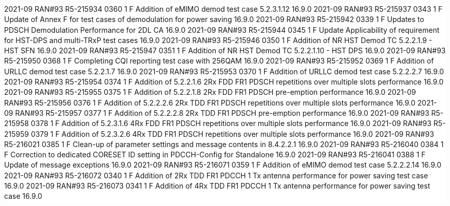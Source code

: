   2021-09              RAN\#93            R5-215934   0360     1         F         Addition of eMIMO demod test case 5.2.3.1.12                                                                                                                                  16.9.0
  2021-09              RAN\#93            R5-215937   0343     1         F         Update of Annex F for test cases of demodulation for power saving                                                                                                             16.9.0
  2021-09              RAN\#93            R5-215942   0339     1         F         Updates to PDSCH Demodulation Performance for 2DL CA                                                                                                                          16.9.0
  2021-09              RAN\#93            R5-215944   0345     1         F         Update Applicability of requirement for HST-DPS and multi-TRxP test cases                                                                                                     16.9.0
  2021-09              RAN\#93            R5-215946   0350     1         F         Addition of NR HST Demod TC 5.2.2.1.9 - HST SFN                                                                                                                               16.9.0
  2021-09              RAN\#93            R5-215947   0351     1         F         Addition of NR HST Demod TC 5.2.2.1.10 - HST DPS                                                                                                                              16.9.0
  2021-09              RAN\#93            R5-215950   0368     1         F         Completing CQI reporting test case with 256QAM                                                                                                                                16.9.0
  2021-09              RAN\#93            R5-215952   0369     1         F         Addition of URLLC demod test case 5.2.2.1.7                                                                                                                                   16.9.0
  2021-09              RAN\#93            R5-215953   0370     1         F         Addition of URLLC demod test case 5.2.2.2.7                                                                                                                                   16.9.0
  2021-09              RAN\#93            R5-215954   0374     1         F         Addition of 5.2.2.1.6 2Rx FDD FR1 PDSCH repetitions over multiple slots performance                                                                                           16.9.0
  2021-09              RAN\#93            R5-215955   0375     1         F         Addition of 5.2.2.1.8 2Rx FDD FR1 PDSCH pre-emption performance                                                                                                               16.9.0
  2021-09              RAN\#93            R5-215956   0376     1         F         Addition of 5.2.2.2.6 2Rx TDD FR1 PDSCH repetitions over multiple slots performance                                                                                           16.9.0
  2021-09              RAN\#93            R5-215957   0377     1         F         Addition of 5.2.2.2.8 2Rx TDD FR1 PDSCH pre-emption performance                                                                                                               16.9.0
  2021-09              RAN\#93            R5-215958   0378     1         F         Addition of 5.2.3.1.6 4Rx FDD FR1 PDSCH repetitions over multiple slots performance                                                                                           16.9.0
  2021-09              RAN\#93            R5-215959   0379     1         F         Addition of 5.2.3.2.6 4Rx TDD FR1 PDSCH repetitions over multiple slots performance                                                                                           16.9.0
  2021-09              RAN\#93            R5-216021   0385     1         F         Clean-up of parameter settings and message contents in 8.4.2.2.1                                                                                                              16.9.0
  2021-09              RAN\#93            R5-216040   0384     1         F         Correction to dedicated CORESET ID setting in PDCCH-Config for Standalone                                                                                                     16.9.0
  2021-09              RAN\#93            R5-216041   0388     1         F         Update of message exceptions                                                                                                                                                  16.9.0
  2021-09              RAN\#93            R5-216071   0359     1         F         Addition of eMIMO demod test case 5.2.2.2.14                                                                                                                                  16.9.0
  2021-09              RAN\#93            R5-216072   0340     1         F         Addition of 2Rx TDD FR1 PDCCH 1 Tx antenna performance for power saving test case                                                                                             16.9.0
  2021-09              RAN\#93            R5-216073   0341     1         F         Addition of 4Rx TDD FR1 PDCCH 1 Tx antenna performance for power saving test case                                                                                             16.9.0